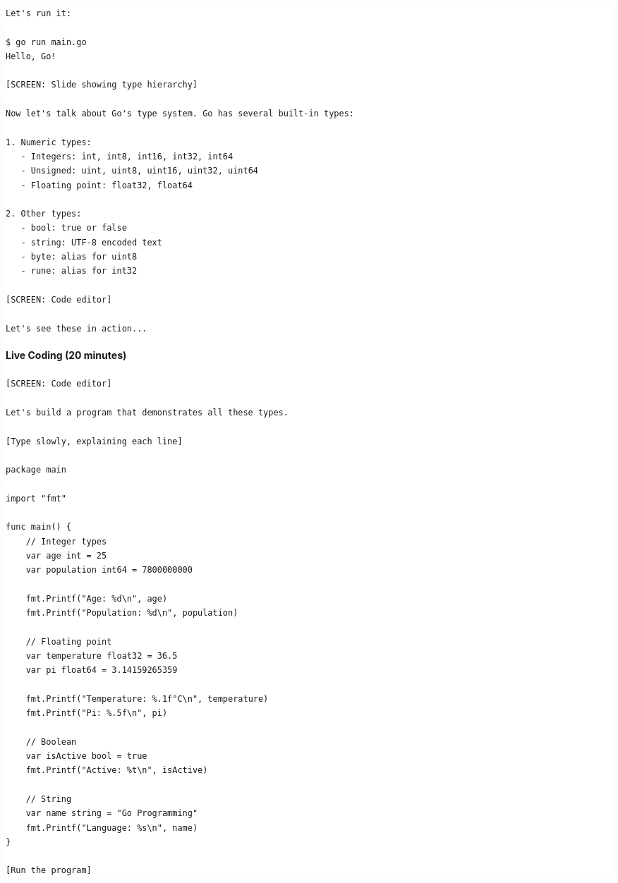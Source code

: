 ```
Let's run it:

$ go run main.go
Hello, Go!

[SCREEN: Slide showing type hierarchy]

Now let's talk about Go's type system. Go has several built-in types:

1. Numeric types:
   - Integers: int, int8, int16, int32, int64
   - Unsigned: uint, uint8, uint16, uint32, uint64
   - Floating point: float32, float64

2. Other types:
   - bool: true or false
   - string: UTF-8 encoded text
   - byte: alias for uint8
   - rune: alias for int32

[SCREEN: Code editor]

Let's see these in action...
```

#### Live Coding (20 minutes)

```
[SCREEN: Code editor]

Let's build a program that demonstrates all these types.

[Type slowly, explaining each line]

package main

import "fmt"

func main() {
    // Integer types
    var age int = 25
    var population int64 = 7800000000
    
    fmt.Printf("Age: %d\n", age)
    fmt.Printf("Population: %d\n", population)
    
    // Floating point
    var temperature float32 = 36.5
    var pi float64 = 3.14159265359
    
    fmt.Printf("Temperature: %.1f°C\n", temperature)
    fmt.Printf("Pi: %.5f\n", pi)
    
    // Boolean
    var isActive bool = true
    fmt.Printf("Active: %t\n", isActive)
    
    // String
    var name string = "Go Programming"
    fmt.Printf("Language: %s\n", name)
}

[Run the program]

```